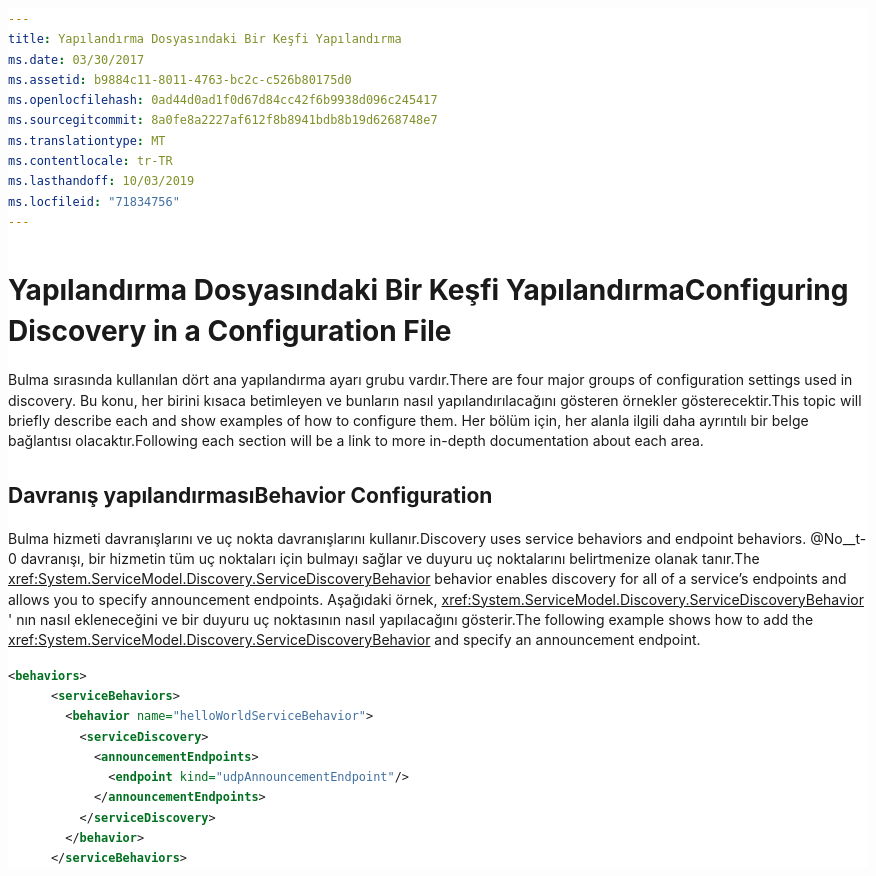 ```yaml
---
title: Yapılandırma Dosyasındaki Bir Keşfi Yapılandırma
ms.date: 03/30/2017
ms.assetid: b9884c11-8011-4763-bc2c-c526b80175d0
ms.openlocfilehash: 0ad44d0ad1f0d67d84cc42f6b9938d096c245417
ms.sourcegitcommit: 8a0fe8a2227af612f8b8941bdb8b19d6268748e7
ms.translationtype: MT
ms.contentlocale: tr-TR
ms.lasthandoff: 10/03/2019
ms.locfileid: "71834756"
---
```

# <a name="configuring-discovery-in-a-configuration-file"></a><span data-ttu-id="ee919-102">Yapılandırma Dosyasındaki Bir Keşfi Yapılandırma</span><span class="sxs-lookup"><span data-stu-id="ee919-102">Configuring Discovery in a Configuration File</span></span>
<span data-ttu-id="ee919-103">Bulma sırasında kullanılan dört ana yapılandırma ayarı grubu vardır.</span><span class="sxs-lookup"><span data-stu-id="ee919-103">There are four major groups of configuration settings used in discovery.</span></span> <span data-ttu-id="ee919-104">Bu konu, her birini kısaca betimleyen ve bunların nasıl yapılandırılacağını gösteren örnekler gösterecektir.</span><span class="sxs-lookup"><span data-stu-id="ee919-104">This topic will briefly describe each and show examples of how to configure them.</span></span> <span data-ttu-id="ee919-105">Her bölüm için, her alanla ilgili daha ayrıntılı bir belge bağlantısı olacaktır.</span><span class="sxs-lookup"><span data-stu-id="ee919-105">Following each section will be a link to more in-depth documentation about each area.</span></span>  
  
## <a name="behavior-configuration"></a><span data-ttu-id="ee919-106">Davranış yapılandırması</span><span class="sxs-lookup"><span data-stu-id="ee919-106">Behavior Configuration</span></span>  
 <span data-ttu-id="ee919-107">Bulma hizmeti davranışlarını ve uç nokta davranışlarını kullanır.</span><span class="sxs-lookup"><span data-stu-id="ee919-107">Discovery uses service behaviors and endpoint behaviors.</span></span> <span data-ttu-id="ee919-108">@No__t-0 davranışı, bir hizmetin tüm uç noktaları için bulmayı sağlar ve duyuru uç noktalarını belirtmenize olanak tanır.</span><span class="sxs-lookup"><span data-stu-id="ee919-108">The <xref:System.ServiceModel.Discovery.ServiceDiscoveryBehavior> behavior enables discovery for all of a service’s endpoints and allows you to specify announcement endpoints.</span></span>  <span data-ttu-id="ee919-109">Aşağıdaki örnek, <xref:System.ServiceModel.Discovery.ServiceDiscoveryBehavior> ' nın nasıl ekleneceğini ve bir duyuru uç noktasının nasıl yapılacağını gösterir.</span><span class="sxs-lookup"><span data-stu-id="ee919-109">The following example shows how to add the <xref:System.ServiceModel.Discovery.ServiceDiscoveryBehavior> and specify an announcement endpoint.</span></span>  
  
```xml  
<behaviors>  
      <serviceBehaviors>  
        <behavior name="helloWorldServiceBehavior">  
          <serviceDiscovery>  
            <announcementEndpoints>  
              <endpoint kind="udpAnnouncementEndpoint"/>  
            </announcementEndpoints>  
          </serviceDiscovery>  
        </behavior>  
      </serviceBehaviors>  
```  
  